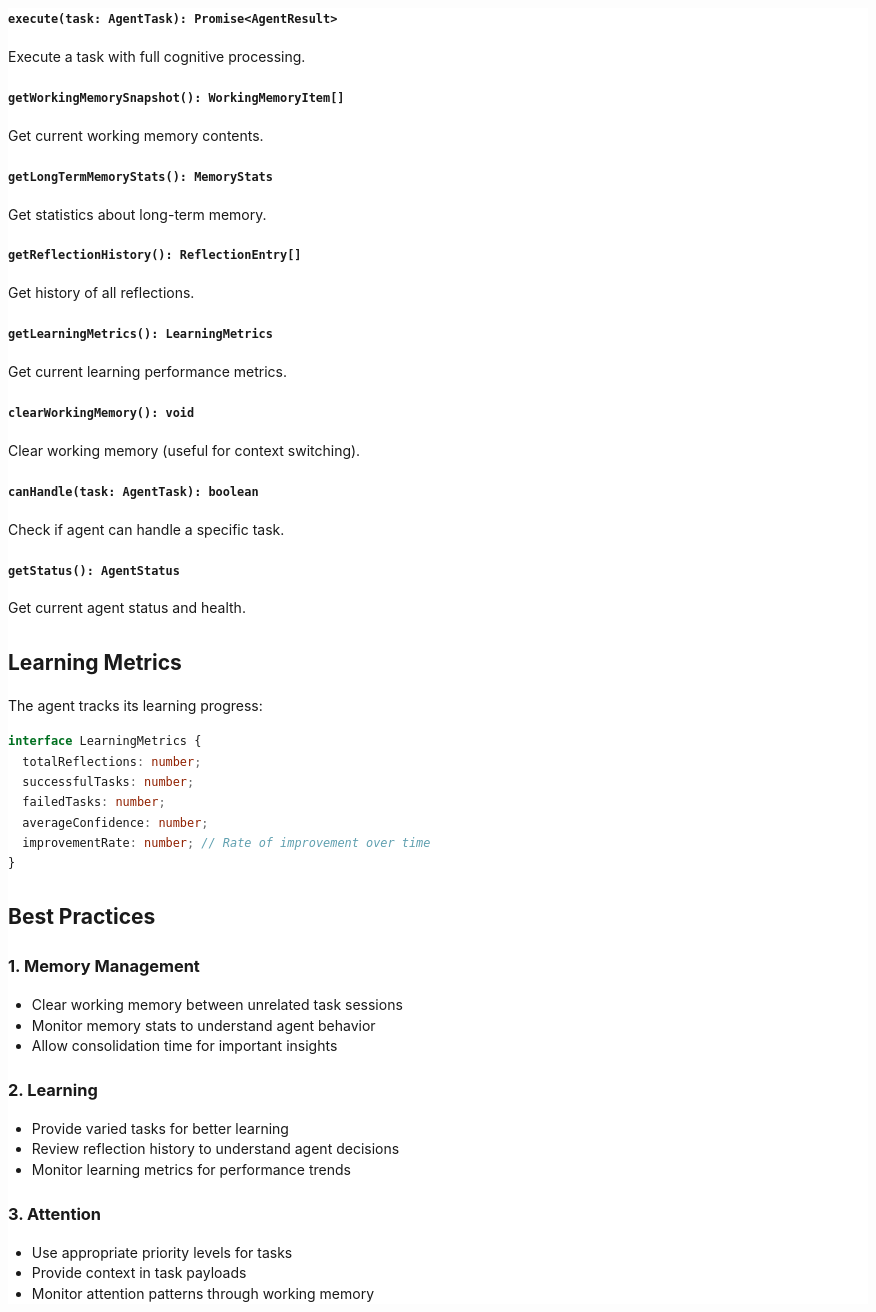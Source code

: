 #### `execute(task: AgentTask): Promise<AgentResult>`
Execute a task with full cognitive processing.

#### `getWorkingMemorySnapshot(): WorkingMemoryItem[]`
Get current working memory contents.

#### `getLongTermMemoryStats(): MemoryStats`
Get statistics about long-term memory.

#### `getReflectionHistory(): ReflectionEntry[]`
Get history of all reflections.

#### `getLearningMetrics(): LearningMetrics`
Get current learning performance metrics.

#### `clearWorkingMemory(): void`
Clear working memory (useful for context switching).

#### `canHandle(task: AgentTask): boolean`
Check if agent can handle a specific task.

#### `getStatus(): AgentStatus`
Get current agent status and health.

## Learning Metrics

The agent tracks its learning progress:

```typescript
interface LearningMetrics {
  totalReflections: number;
  successfulTasks: number;
  failedTasks: number;
  averageConfidence: number;
  improvementRate: number; // Rate of improvement over time
}
```

## Best Practices

### 1. Memory Management
- Clear working memory between unrelated task sessions
- Monitor memory stats to understand agent behavior
- Allow consolidation time for important insights

### 2. Learning
- Provide varied tasks for better learning
- Review reflection history to understand agent decisions
- Monitor learning metrics for performance trends

### 3. Attention
- Use appropriate priority levels for tasks
- Provide context in task payloads
- Monitor attention patterns through working memory
